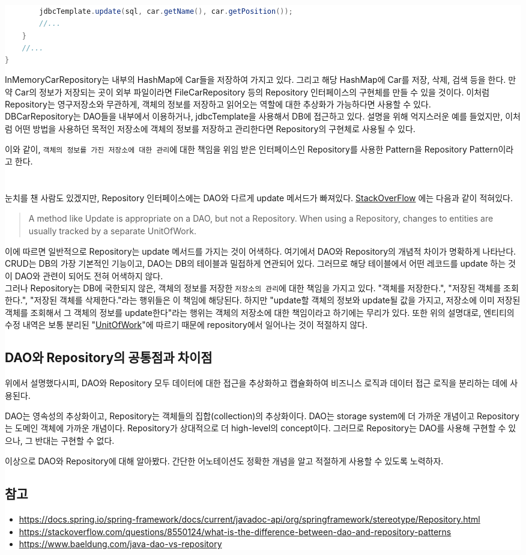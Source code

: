 ```java
        jdbcTemplate.update(sql, car.getName(), car.getPosition());
        //...
    }
    //...
}
```
InMemoryCarRepository는 내부의 HashMap에 Car들을 저장하여 가지고 있다. 그리고 해당 HashMap에 Car를 저장, 삭제, 검색 등을 한다. 만약 Car의 정보가 저장되는 곳이 외부
파일이라면 FileCarRepository 등의 Repository 인터페이스의 구현체를 만들 수 있을 것이다.
이처럼 Repository는 영구저장소와 무관하게, 객체의 정보를 저장하고 읽어오는 역할에 대한 추상화가 가능하다면 사용할 수 있다.<br>
DBCarRepository는 DAO들을 내부에서 이용하거나, jdbcTemplate을 사용해서 DB에 접근하고 있다. 설명을 위해 억지스러운 예를 들었지만, 이처럼 어떤 방법을 사용하던 목적인 저장소에
객체의 정보를 저장하고 관리한다면 Repository의 구현체로 사용될 수 있다.

이와 같이, `객체의 정보를 가진 저장소에 대한 관리`에 대한 책임을 위임 받은 인터페이스인 Repository를 사용한 Pattern을 Repository Pattern이라고 한다.
<br>
<br>
<br>
눈치를 챈 사람도 있겠지만, Repository 인터페이스에는 DAO와 다르게 update 메서드가 빠져있다. [StackOverFlow](https://stackoverflow.com/questions/8550124/what-is-the-difference-between-dao-and-repository-patterns)
에는 다음과 같이 적혀있다. 
> A method like Update is appropriate on a DAO, but not a Repository. When using a Repository, changes to entities are
> usually tracked by a separate UnitOfWork. 

이에 따르면 일반적으로 Repository는 update 메서드를 가지는 것이 어색하다. 여기에서 DAO와 Repository의 개념적 차이가 명확하게 나타난다.
CRUD는 DB의 가장 기본적인 기능이고, DAO는 DB의 테이블과 밀접하게 연관되어 있다. 그러므로 해당 테이블에서 어떤 레코드를 update 하는 것이 DAO와 관련이 되어도 전혀 어색하지 않다. 
<br>그러나 Repository는 DB에 국한되지 않은, 객체의 정보를 저장한 `저장소의 관리`에 대한 책임을 가지고 있다.
"객체를 저장한다.", "저장된 객체를 조회한다.", "저장된 객체를 삭제한다."라는 행위들은 이 책임에 해당된다.
하지만 "update할 객체의 정보와 update될 값을 가지고, 저장소에 이미 저장된 객체를 조회해서 그 객체의 정보를 update한다"라는 행위는 객체의 저장소에 대한 책임이라고 하기에는 무리가 있다.
또한 위의 설명대로, 엔티티의 수정 내역은 보통 분리된 "[UnitOfWork](https://zetlos.tistory.com/1179902868)"에 따르기 때문에 repository에서 일어나는 것이 적절하지 않다.



## DAO와 Repository의 공통점과 차이점

위에서 설명했다시피, DAO와 Repository 모두 데이터에 대한 접근을 추상화하고 캡슐화하여 비즈니스 로직과 데이터 접근 로직을 분리하는 데에 사용된다.

DAO는 영속성의 추상화이고, Repository는 객체들의 집합(collection)의 추상화이다.
DAO는 storage system에 더 가까운 개념이고 Repository는 도메인 객체에 가까운 개념이다.
Repository가 상대적으로 더 high-level의 concept이다.
그러므로 Repository는 DAO를 사용해 구현할 수 있으나, 그 반대는 구현할 수 없다.

이상으로 DAO와 Repository에 대해 알아봤다. 간단한 어노테이션도 정확한 개념을 알고 적절하게 사용할 수 있도록 노력하자.


## 참고
- https://docs.spring.io/spring-framework/docs/current/javadoc-api/org/springframework/stereotype/Repository.html
- https://stackoverflow.com/questions/8550124/what-is-the-difference-between-dao-and-repository-patterns
- https://www.baeldung.com/java-dao-vs-repository

